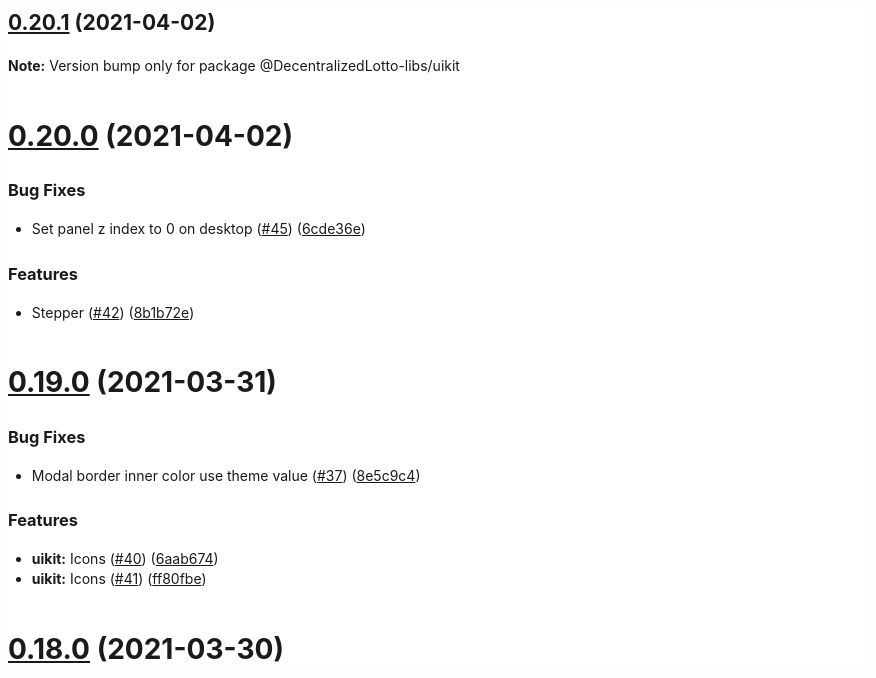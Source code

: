 ## [0.20.1](https://github.com/DecentralizedLotto/token-toolkit/tree/master/packages/token-uikit/compare/@DecentralizedLotto-libs/uikit@0.20.0...@DecentralizedLotto-libs/uikit@0.20.1) (2021-04-02)

**Note:** Version bump only for package @DecentralizedLotto-libs/uikit

# [0.20.0](https://github.com/DecentralizedLotto/token-toolkit/tree/master/packages/token-uikit/compare/@DecentralizedLotto-libs/uikit@0.19.0...@DecentralizedLotto-libs/uikit@0.20.0) (2021-04-02)

### Bug Fixes

- Set panel z index to 0 on desktop ([#45](https://github.com/DecentralizedLotto/token-toolkit/tree/master/packages/token-uikit/issues/45)) ([6cde36e](https://github.com/DecentralizedLotto/token-toolkit/tree/master/packages/token-uikit/commit/6cde36ee73b2075de85ef809bed3f959e46de6e2))

### Features

- Stepper ([#42](https://github.com/DecentralizedLotto/token-toolkit/tree/master/packages/token-uikit/issues/42)) ([8b1b72e](https://github.com/DecentralizedLotto/token-toolkit/tree/master/packages/token-uikit/commit/8b1b72e00bcf012df258becd1048770af2498221))

# [0.19.0](https://github.com/DecentralizedLotto/token-toolkit/tree/master/packages/token-uikit/compare/@DecentralizedLotto-libs/uikit@0.18.0...@DecentralizedLotto-libs/uikit@0.19.0) (2021-03-31)

### Bug Fixes

- Modal border inner color use theme value ([#37](https://github.com/DecentralizedLotto/token-toolkit/tree/master/packages/token-uikit/issues/37)) ([8e5c9c4](https://github.com/DecentralizedLotto/token-toolkit/tree/master/packages/token-uikit/commit/8e5c9c409b38059f70f6746bc769f4eced009660))

### Features

- **uikit:** Icons ([#40](https://github.com/DecentralizedLotto/token-toolkit/tree/master/packages/token-uikit/issues/40)) ([6aab674](https://github.com/DecentralizedLotto/token-toolkit/tree/master/packages/token-uikit/commit/6aab674e7f304439cc1f2fe3754aa8f697cc3efd))
- **uikit:** Icons ([#41](https://github.com/DecentralizedLotto/token-toolkit/tree/master/packages/token-uikit/issues/41)) ([ff80fbe](https://github.com/DecentralizedLotto/token-toolkit/tree/master/packages/token-uikit/commit/ff80fbe940e0afd54ecb2be8a08a241109dde185))

# [0.18.0](https://github.com/DecentralizedLotto/token-toolkit/tree/master/packages/token-uikit/compare/@DecentralizedLotto-libs/uikit@0.17.0...@DecentralizedLotto-libs/uikit@0.18.0) (2021-03-30)

